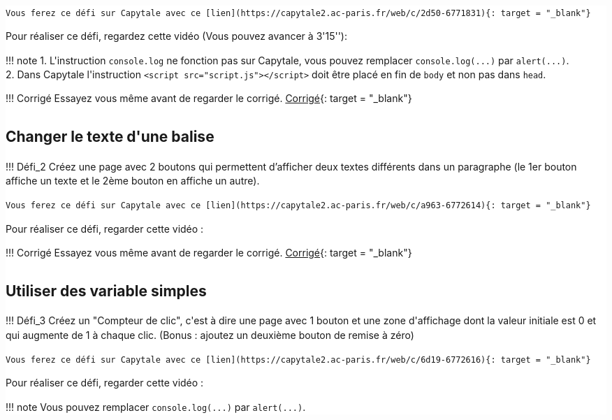 	Vous ferez ce défi sur Capytale avec ce [lien](https://capytale2.ac-paris.fr/web/c/2d50-6771831){: target = "_blank"}
	
Pour réaliser ce défi, regardez cette vidéo (Vous pouvez avancer à 3'15''):

!!! note
	1. L'instruction `console.log` ne fonction pas sur Capytale, vous pouvez remplacer `console.log(...)` par `alert(...)`.  
	2. Dans Capytale l'instruction `<script src="script.js"></script>` doit être placé en fin de `body` et non pas dans `head`.

<iframe width="1200" height="600" src="https://www.youtube-nocookie.com/embed/8m6dRXQHOr4?si=bclKUVz78zprIawh&amp;start=195" title="YouTube video player" frameborder="0" allow="accelerometer; autoplay; clipboard-write; encrypted-media; gyroscope; picture-in-picture; web-share" referrerpolicy="strict-origin-when-cross-origin" allowfullscreen></iframe>

!!! Corrigé
	Essayez vous même avant de regarder le corrigé.
	[Corrigé](https://capytale2.ac-paris.fr/web/c/70c3-6666609){: target = "_blank"}
	
## Changer le texte d'une balise

!!! Défi_2
	Créez une page avec 2 boutons qui permettent d’afficher deux textes différents dans un paragraphe (le 1er bouton affiche un texte et le 2ème bouton en affiche un autre).

	Vous ferez ce défi sur Capytale avec ce [lien](https://capytale2.ac-paris.fr/web/c/a963-6772614){: target = "_blank"}


Pour réaliser ce défi, regarder cette vidéo :

<iframe width="1200" height="600" src="https://www.youtube-nocookie.com/embed/6WUJdEfftK8?si=rRydrp9yRbp8JqOR" title="YouTube video player" frameborder="0" allow="accelerometer; autoplay; clipboard-write; encrypted-media; gyroscope; picture-in-picture; web-share" referrerpolicy="strict-origin-when-cross-origin" allowfullscreen></iframe>

!!! Corrigé
	Essayez vous même avant de regarder le corrigé.
	[Corrigé](https://capytale2.ac-paris.fr/web/c/48e6-6772813){: target = "_blank"}
	
## Utiliser des variable simples

!!! Défi_3
	Créez un "Compteur de clic", c'est à dire une page avec 1 bouton et une zone d'affichage dont la valeur initiale est 0 et qui augmente de 1 à chaque clic. (Bonus : ajoutez un deuxième bouton de remise à zéro)

	Vous ferez ce défi sur Capytale avec ce [lien](https://capytale2.ac-paris.fr/web/c/6d19-6772616){: target = "_blank"}

Pour réaliser ce défi, regarder cette vidéo :  

!!! note
	Vous pouvez remplacer `console.log(...)` par `alert(...)`.
	
<iframe width="1200" height="600" src="https://www.youtube-nocookie.com/embed/VgEgzbM4Oho?si=LXBmGFP-eDDqdBbX" title="YouTube video player" frameborder="0" allow="accelerometer; autoplay; clipboard-write; encrypted-media; gyroscope; picture-in-picture; web-share" referrerpolicy="strict-origin-when-cross-origin" allowfullscreen></iframe>
